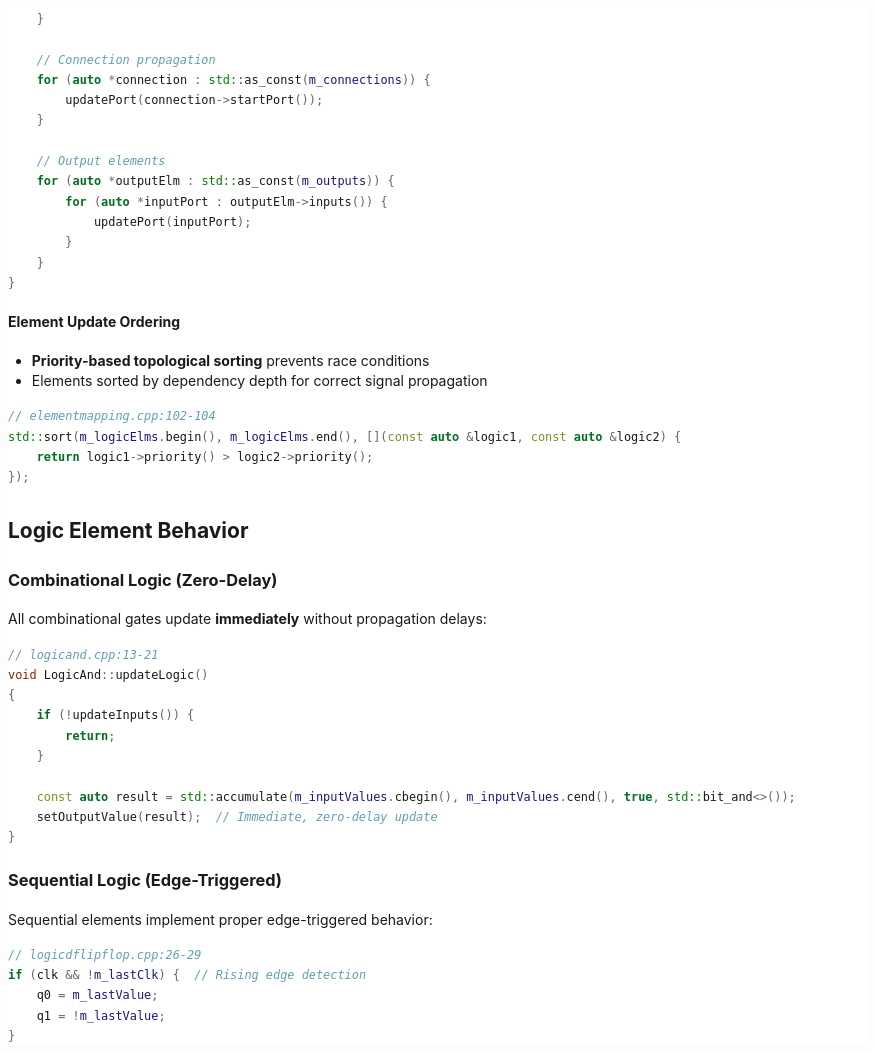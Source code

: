 ```cpp
    }

    // Connection propagation
    for (auto *connection : std::as_const(m_connections)) {
        updatePort(connection->startPort());
    }

    // Output elements
    for (auto *outputElm : std::as_const(m_outputs)) {
        for (auto *inputPort : outputElm->inputs()) {
            updatePort(inputPort);
        }
    }
}
```

#### Element Update Ordering
- **Priority-based topological sorting** prevents race conditions
- Elements sorted by dependency depth for correct signal propagation

```cpp
// elementmapping.cpp:102-104
std::sort(m_logicElms.begin(), m_logicElms.end(), [](const auto &logic1, const auto &logic2) {
    return logic1->priority() > logic2->priority();
});
```

## Logic Element Behavior

### Combinational Logic (Zero-Delay)
All combinational gates update **immediately** without propagation delays:

```cpp
// logicand.cpp:13-21
void LogicAnd::updateLogic()
{
    if (!updateInputs()) {
        return;
    }

    const auto result = std::accumulate(m_inputValues.cbegin(), m_inputValues.cend(), true, std::bit_and<>());
    setOutputValue(result);  // Immediate, zero-delay update
}
```

### Sequential Logic (Edge-Triggered)
Sequential elements implement proper edge-triggered behavior:

```cpp
// logicdflipflop.cpp:26-29
if (clk && !m_lastClk) {  // Rising edge detection
    q0 = m_lastValue;
    q1 = !m_lastValue;
}
```
